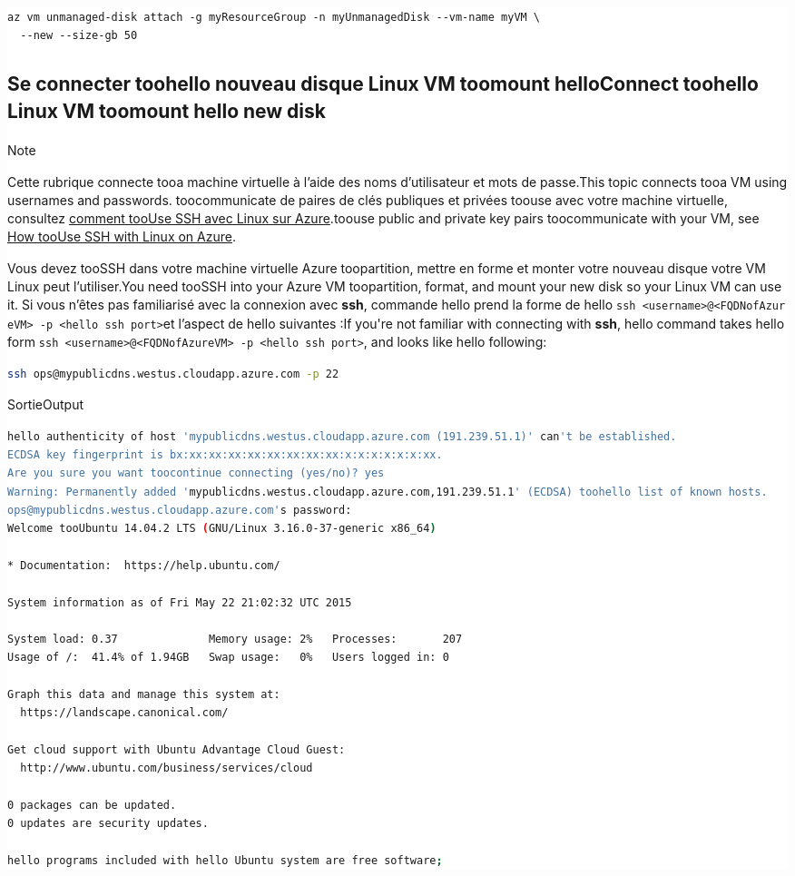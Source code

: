 ```azurecli
az vm unmanaged-disk attach -g myResourceGroup -n myUnmanagedDisk --vm-name myVM \
  --new --size-gb 50
```

## <a name="connect-toohello-linux-vm-toomount-hello-new-disk"></a><span data-ttu-id="30f94-125">Se connecter toohello nouveau disque Linux VM toomount hello</span><span class="sxs-lookup"><span data-stu-id="30f94-125">Connect toohello Linux VM toomount hello new disk</span></span>
> [!NOTE]
> <span data-ttu-id="30f94-126">Cette rubrique connecte tooa machine virtuelle à l’aide des noms d’utilisateur et mots de passe.</span><span class="sxs-lookup"><span data-stu-id="30f94-126">This topic connects tooa VM using usernames and passwords.</span></span> <span data-ttu-id="30f94-127">toocommunicate de paires de clés publiques et privées toouse avec votre machine virtuelle, consultez [comment tooUse SSH avec Linux sur Azure](mac-create-ssh-keys.md?toc=%2fazure%2fvirtual-machines%2flinux%2ftoc.json).</span><span class="sxs-lookup"><span data-stu-id="30f94-127">toouse public and private key pairs toocommunicate with your VM, see [How tooUse SSH with Linux on Azure](mac-create-ssh-keys.md?toc=%2fazure%2fvirtual-machines%2flinux%2ftoc.json).</span></span> 
> 
> 

<span data-ttu-id="30f94-128">Vous devez tooSSH dans votre machine virtuelle Azure toopartition, mettre en forme et monter votre nouveau disque votre VM Linux peut l’utiliser.</span><span class="sxs-lookup"><span data-stu-id="30f94-128">You need tooSSH into your Azure VM toopartition, format, and mount your new disk so your Linux VM can use it.</span></span> <span data-ttu-id="30f94-129">Si vous n’êtes pas familiarisé avec la connexion avec **ssh**, commande hello prend la forme de hello `ssh <username>@<FQDNofAzureVM> -p <hello ssh port>`et l’aspect de hello suivantes :</span><span class="sxs-lookup"><span data-stu-id="30f94-129">If you're not familiar with connecting with **ssh**, hello command takes hello form `ssh <username>@<FQDNofAzureVM> -p <hello ssh port>`, and looks like hello following:</span></span>

```bash
ssh ops@mypublicdns.westus.cloudapp.azure.com -p 22
```

<span data-ttu-id="30f94-130">Sortie</span><span class="sxs-lookup"><span data-stu-id="30f94-130">Output</span></span>

```bash
hello authenticity of host 'mypublicdns.westus.cloudapp.azure.com (191.239.51.1)' can't be established.
ECDSA key fingerprint is bx:xx:xx:xx:xx:xx:xx:xx:xx:x:x:x:x:x:x:xx.
Are you sure you want toocontinue connecting (yes/no)? yes
Warning: Permanently added 'mypublicdns.westus.cloudapp.azure.com,191.239.51.1' (ECDSA) toohello list of known hosts.
ops@mypublicdns.westus.cloudapp.azure.com's password:
Welcome tooUbuntu 14.04.2 LTS (GNU/Linux 3.16.0-37-generic x86_64)

* Documentation:  https://help.ubuntu.com/

System information as of Fri May 22 21:02:32 UTC 2015

System load: 0.37              Memory usage: 2%   Processes:       207
Usage of /:  41.4% of 1.94GB   Swap usage:   0%   Users logged in: 0

Graph this data and manage this system at:
  https://landscape.canonical.com/

Get cloud support with Ubuntu Advantage Cloud Guest:
  http://www.ubuntu.com/business/services/cloud

0 packages can be updated.
0 updates are security updates.

hello programs included with hello Ubuntu system are free software;
```
